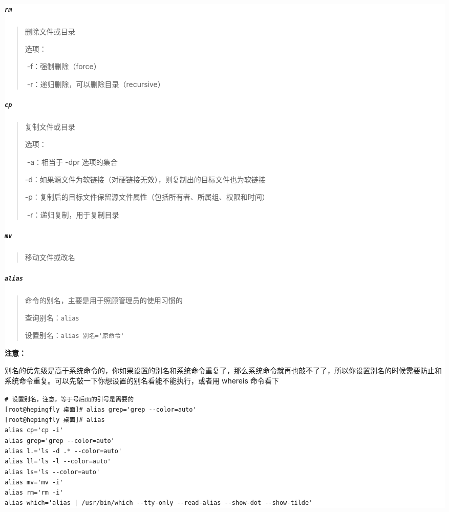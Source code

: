 ##### `rm`

> 删除文件或目录
>
> 选项：
>
> ​	-f：强制删除（force）
>
> ​	-r：递归删除，可以删除目录（recursive）

##### `cp`

> 复制文件或目录
>
> 选项：
>
> ​	-a：相当于 -dpr 选项的集合
>
> ​	-d：如果源文件为软链接（对硬链接无效），则复制出的目标文件也为软链接
>
> ​	-p：复制后的目标文件保留源文件属性（包括所有者、所属组、权限和时间）
>
> ​	-r：递归复制，用于复制目录

##### `mv`

> 移动文件或改名

##### `alias`

> 命令的别名，主要是用于照顾管理员的使用习惯的
>
> 查询别名：`alias`
>
> 设置别名：`alias 别名='原命令'`

**注意：**

别名的优先级是高于系统命令的，你如果设置的别名和系统命令重复了，那么系统命令就再也敲不了了，所以你设置别名的时候需要防止和系统命令重复。可以先敲一下你想设置的别名看能不能执行，或者用 whereis 命令看下

```shell
# 设置别名，注意，等于号后面的引号是需要的
[root@hepingfly 桌面]# alias grep='grep --color=auto'
[root@hepingfly 桌面]# alias
alias cp='cp -i'
alias grep='grep --color=auto'
alias l.='ls -d .* --color=auto'
alias ll='ls -l --color=auto'
alias ls='ls --color=auto'
alias mv='mv -i'
alias rm='rm -i'
alias which='alias | /usr/bin/which --tty-only --read-alias --show-dot --show-tilde'
```
